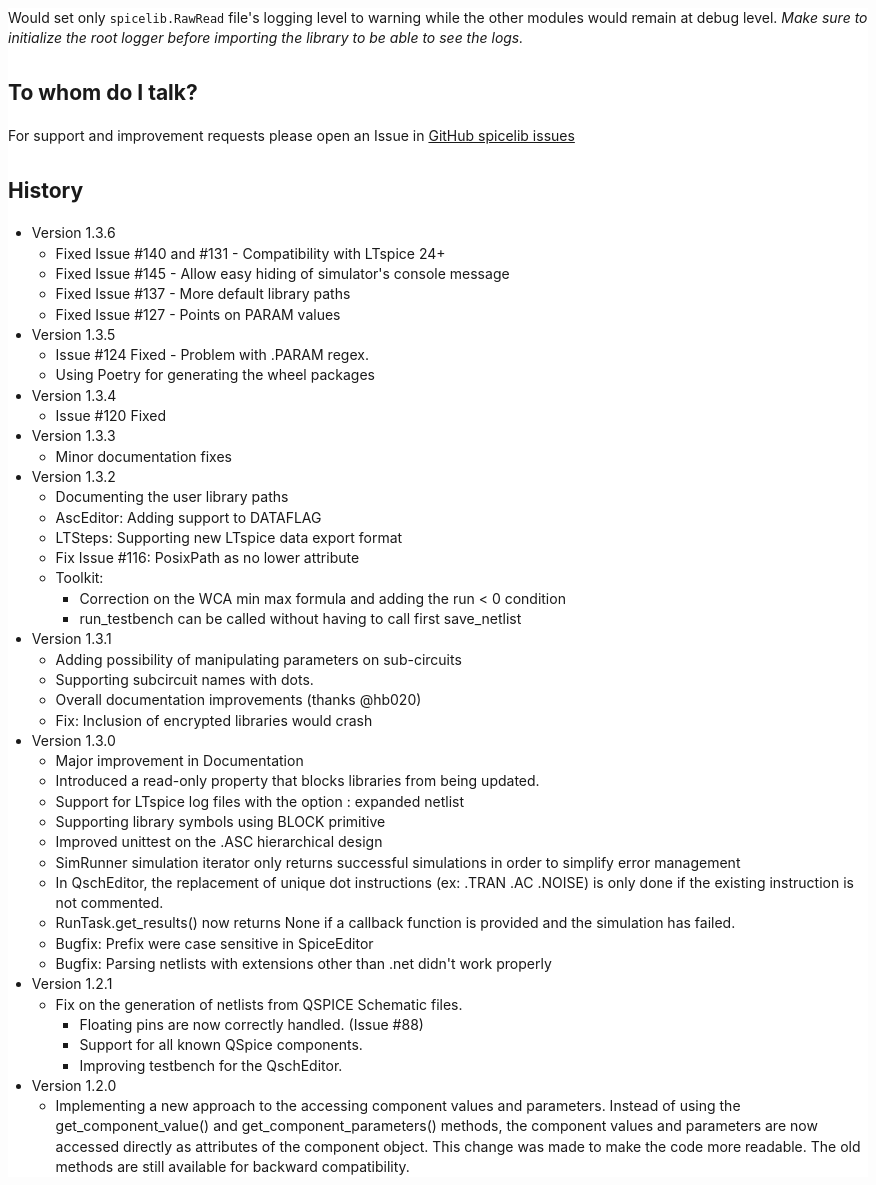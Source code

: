 Would set only `spicelib.RawRead` file's logging level to warning while the other modules would remain at debug level.
_Make sure to initialize the root logger before importing the library to be able to see the logs._

## To whom do I talk?

For support and improvement requests please open an Issue in [GitHub spicelib issues](https://github.com/nunobrum/spicelib/issues)

## History

* Version 1.3.6
  * Fixed Issue #140 and #131 - Compatibility with LTspice 24+
  * Fixed Issue #145 - Allow easy hiding of simulator's console message
  * Fixed Issue #137 - More default library paths
  * Fixed Issue #127 - Points on PARAM values
* Version 1.3.5
  * Issue #124 Fixed - Problem with .PARAM regex.
  * Using Poetry for generating the wheel packages
* Version 1.3.4
  * Issue #120 Fixed
* Version 1.3.3
  * Minor documentation fixes
* Version 1.3.2
  * Documenting the user library paths
  * AscEditor: Adding support to DATAFLAG
  * LTSteps: Supporting new LTspice data export format
  * Fix Issue #116: PosixPath as no lower attribute
  * Toolkit: 
    * Correction on the WCA min max formula and adding the run < 0 condition
    * run_testbench can be called without having to call first save_netlist
* Version 1.3.1
  * Adding possibility of manipulating parameters on sub-circuits
  * Supporting subcircuit names with dots.
  * Overall documentation improvements (thanks @hb020)
  * Fix: Inclusion of encrypted libraries would crash
* Version 1.3.0
  * Major improvement in Documentation
  * Introduced a read-only property that blocks libraries from being updated.
  * Support for LTspice log files with the option : expanded netlist
  * Supporting library symbols using BLOCK primitive
  * Improved unittest on the .ASC hierarchical design
  * SimRunner simulation iterator only returns successful simulations in order to simplify error management
  * In QschEditor, the replacement of unique dot instructions (ex: .TRAN .AC .NOISE) is only done if the existing instruction is not commented.
  * RunTask.get_results() now returns None if a callback function is provided and the simulation has failed.
  * Bugfix: Prefix were case sensitive in SpiceEditor
  * Bugfix: Parsing netlists with extensions other than .net didn't work properly
* Version 1.2.1
  * Fix on the generation of netlists from QSPICE Schematic files. 
    * Floating pins are now correctly handled. (Issue #88)
    * Support for all known QSpice components.
    * Improving testbench for the QschEditor.
* Version 1.2.0
  * Implementing a new approach to the accessing component values and parameters. Instead of using the
  get_component_value() and get_component_parameters() methods, the component values and parameters are now accessed
  directly as attributes of the component object. This change was made to make the code more readable.
  The old methods are still available for backward compatibility.